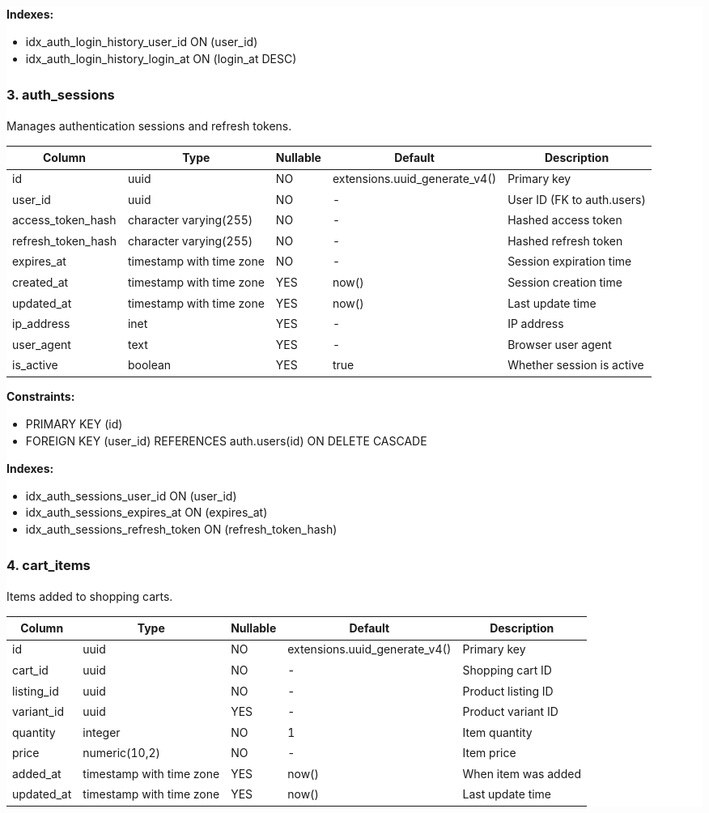**Indexes:**
- idx_auth_login_history_user_id ON (user_id)
- idx_auth_login_history_login_at ON (login_at DESC)

### 3. auth_sessions
Manages authentication sessions and refresh tokens.

| Column | Type | Nullable | Default | Description |
|--------|------|----------|---------|-------------|
| id | uuid | NO | extensions.uuid_generate_v4() | Primary key |
| user_id | uuid | NO | - | User ID (FK to auth.users) |
| access_token_hash | character varying(255) | NO | - | Hashed access token |
| refresh_token_hash | character varying(255) | NO | - | Hashed refresh token |
| expires_at | timestamp with time zone | NO | - | Session expiration time |
| created_at | timestamp with time zone | YES | now() | Session creation time |
| updated_at | timestamp with time zone | YES | now() | Last update time |
| ip_address | inet | YES | - | IP address |
| user_agent | text | YES | - | Browser user agent |
| is_active | boolean | YES | true | Whether session is active |

**Constraints:**
- PRIMARY KEY (id)
- FOREIGN KEY (user_id) REFERENCES auth.users(id) ON DELETE CASCADE

**Indexes:**
- idx_auth_sessions_user_id ON (user_id)
- idx_auth_sessions_expires_at ON (expires_at)
- idx_auth_sessions_refresh_token ON (refresh_token_hash)

### 4. cart_items
Items added to shopping carts.

| Column | Type | Nullable | Default | Description |
|--------|------|----------|---------|-------------|
| id | uuid | NO | extensions.uuid_generate_v4() | Primary key |
| cart_id | uuid | NO | - | Shopping cart ID |
| listing_id | uuid | NO | - | Product listing ID |
| variant_id | uuid | YES | - | Product variant ID |
| quantity | integer | NO | 1 | Item quantity |
| price | numeric(10,2) | NO | - | Item price |
| added_at | timestamp with time zone | YES | now() | When item was added |
| updated_at | timestamp with time zone | YES | now() | Last update time |

